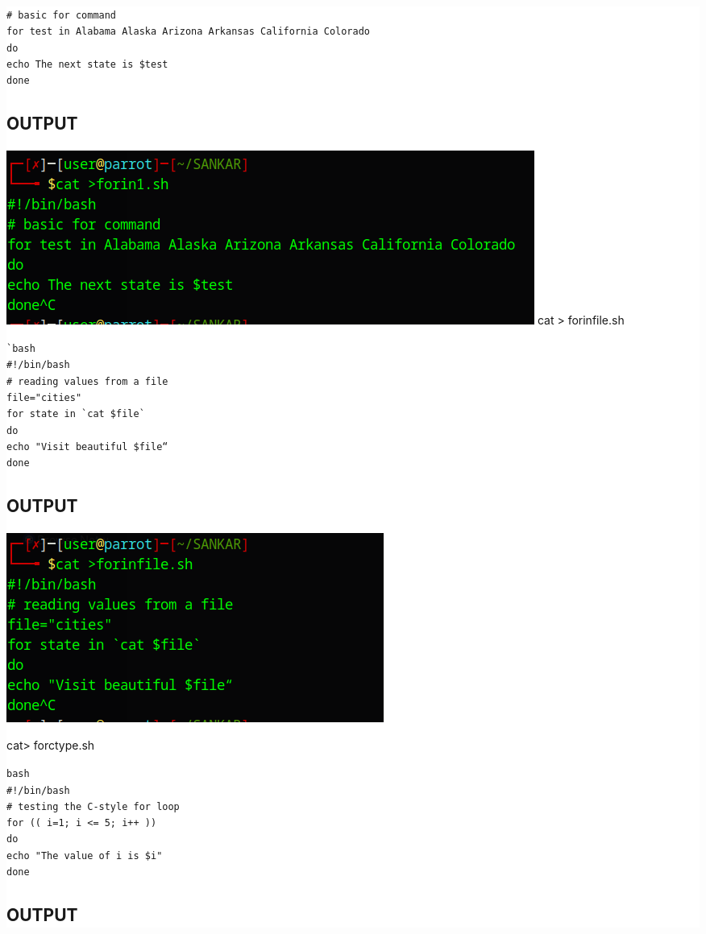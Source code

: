 ```
# basic for command
for test in Alabama Alaska Arizona Arkansas California Colorado
do
echo The next state is $test
done
```
## OUTPUT
![alt text](75.png)
cat > forinfile.sh 
```
`bash
#!/bin/bash
# reading values from a file
file="cities"
for state in `cat $file`
do
echo "Visit beautiful $file“
done
```
## OUTPUT
![alt text](76.png)

cat> forctype.sh 
```
bash
#!/bin/bash
# testing the C-style for loop
for (( i=1; i <= 5; i++ ))
do
echo "The value of i is $i"
done
```
## OUTPUT